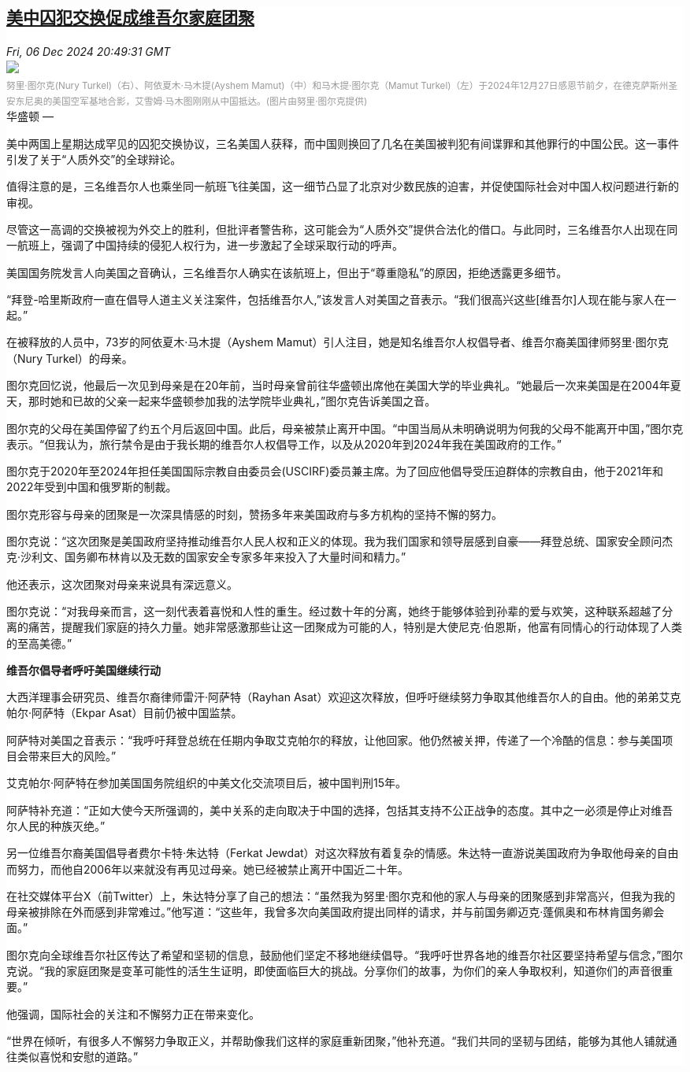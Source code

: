 
[美中囚犯交换促成维吾尔家庭团聚](https://www.voachinese.com/a/us-china-prisoner-exchange-reunites-uighur-families-20241207/7889934.html)
------

<div><i>Fri, 06 Dec 2024 20:49:31 GMT</i></div><img src="https://images.weserv.nl?url=gdb.voanews.com/0b6db79e-357b-4343-8b1a-fe185d148289_cx0_cy10_cw0_r1_s_w900.jpg" width="100%"><div><small style="color: #999;">努里·图尔克(Nury Turkel)（右）、阿依夏木·马木提(Ayshem Mamut)（中）和马木提·图尔克（Mamut Turkel)（左）于2024年12月27日感恩节前夕，在德克萨斯州圣安东尼奥的美国空军基地合影，艾雪姆·马木图刚刚从中国抵达。(图片由努里·图尔克提供)</small></div>华盛顿 — <p>美中两国上星期达成罕见的囚犯交换协议，三名美国人获释，而中国则换回了几名在美国被判犯有间谍罪和其他罪行的中国公民。这一事件引发了关于“人质外交”的全球辩论。</p><p>值得注意的是，三名维吾尔人也乘坐同一航班飞往美国，这一细节凸显了北京对少数民族的迫害，并促使国际社会对中国人权问题进行新的审视。</p><p>尽管这一高调的交换被视为外交上的胜利，但批评者警告称，这可能会为“人质外交”提供合法化的借口。与此同时，三名维吾尔人出现在同一航班上，强调了中国持续的侵犯人权行为，进一步激起了全球采取行动的呼声。</p><p>美国国务院发言人向美国之音确认，三名维吾尔人确实在该航班上，但出于“尊重隐私”的原因，拒绝透露更多细节。</p><p>“拜登-哈里斯政府一直在倡导人道主义关注案件，包括维吾尔人,”该发言人对美国之音表示。“我们很高兴这些[维吾尔]人现在能与家人在一起。”</p><p>在被释放的人员中，73岁的阿依夏木·马木提（Ayshem Mamut）引人注目，她是知名维吾尔人权倡导者、维吾尔裔美国律师努里·图尔克（Nury Turkel）的母亲。</p><p>图尔克回忆说，他最后一次见到母亲是在20年前，当时母亲曾前往华盛顿出席他在美国大学的毕业典礼。“她最后一次来美国是在2004年夏天，那时她和已故的父亲一起来华盛顿参加我的法学院毕业典礼，”图尔克告诉美国之音。</p><p>图尔克的父母在美国停留了约五个月后返回中国。此后，母亲被禁止离开中国。“中国当局从未明确说明为何我的父母不能离开中国，”图尔克表示。“但我认为，旅行禁令是由于我长期的维吾尔人权倡导工作，以及从2020年到2024年我在美国政府的工作。”</p><p>图尔克于2020年至2024年担任美国国际宗教自由委员会(USCIRF)委员兼主席。为了回应他倡导受压迫群体的宗教自由，他于2021年和2022年受到中国和俄罗斯的制裁。</p><p>图尔克形容与母亲的团聚是一次深具情感的时刻，赞扬多年来美国政府与多方机构的坚持不懈的努力。</p><p>图尔克说：“这次团聚是美国政府坚持推动维吾尔人民人权和正义的体现。我为我们国家和领导层感到自豪——拜登总统、国家安全顾问杰克·沙利文、国务卿布林肯以及无数的国家安全专家多年来投入了大量时间和精力。”</p><p>他还表示，这次团聚对母亲来说具有深远意义。</p><p>图尔克说：“对我母亲而言，这一刻代表着喜悦和人性的重生。经过数十年的分离，她终于能够体验到孙辈的爱与欢笑，这种联系超越了分离的痛苦，提醒我们家庭的持久力量。她非常感激那些让这一团聚成为可能的人，特别是大使尼克·伯恩斯，他富有同情心的行动体现了人类的至高美德。”</p><p><strong>维吾尔倡导者呼吁美国继续行动</strong></p><p>大西洋理事会研究员、维吾尔裔律师雷汗·阿萨特（Rayhan Asat）欢迎这次释放，但呼吁继续努力争取其他维吾尔人的自由。他的弟弟艾克帕尔·阿萨特（Ekpar Asat）目前仍被中国监禁。</p><p>阿萨特对美国之音表示：“我呼吁拜登总统在任期内争取艾克帕尔的释放，让他回家。他仍然被关押，传递了一个冷酷的信息：参与美国项目会带来巨大的风险。”</p><p>艾克帕尔·阿萨特在参加美国国务院组织的中美文化交流项目后，被中国判刑15年。</p><p>阿萨特补充道：“正如大使今天所强调的，美中关系的走向取决于中国的选择，包括其支持不公正战争的态度。其中之一必须是停止对维吾尔人民的种族灭绝。”</p><p>另一位维吾尔裔美国倡导者费尔卡特·朱达特（Ferkat Jewdat）对这次释放有着复杂的情感。朱达特一直游说美国政府为争取他母亲的自由而努力，而他自2006年以来就没有再见过母亲。她已经被禁止离开中国近二十年。</p><p>在社交媒体平台X（前Twitter）上，朱达特分享了自己的想法：“虽然我为努里·图尔克和他的家人与母亲的团聚感到非常高兴，但我为我的母亲被排除在外而感到非常难过。”他写道：“这些年，我曾多次向美国政府提出同样的请求，并与前国务卿迈克·蓬佩奥和布林肯国务卿会面。”</p><p>图尔克向全球维吾尔社区传达了希望和坚韧的信息，鼓励他们坚定不移地继续倡导。“我呼吁世界各地的维吾尔社区要坚持希望与信念，”图尔克说。“我的家庭团聚是变革可能性的活生生证明，即使面临巨大的挑战。分享你们的故事，为你们的亲人争取权利，知道你们的声音很重要。”</p><p>他强调，国际社会的关注和不懈努力正在带来变化。</p><p>“世界在倾听，有很多人不懈努力争取正义，并帮助像我们这样的家庭重新团聚，”他补充道。“我们共同的坚韧与团结，能够为其他人铺就通往类似喜悦和安慰的道路。”</p>
